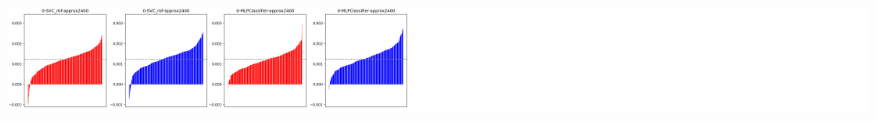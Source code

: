 <img src="UniformExperimentA-3-size400_approx/2-SVC_rbf-approx2400/plot_shapley_values_sorted.png" width="200" alt="2-SVC_rbf-approx2400"><img src="UniformExperimentA-3-size400_approx/3-MLPClassifier-approx2400/plot_shapley_values_sorted.png" width="200" alt="3-MLPClassifier-approx2400">